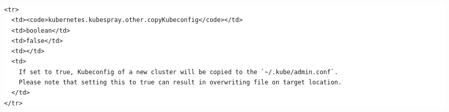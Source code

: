     <tr>
      <td><code>kubernetes.kubespray.other.copyKubeconfig</code></td>
      <td>boolean</td>
      <td>false</td>
      <td></td>
      <td>
        If set to true, Kubeconfig of a new cluster will be copied to the `~/.kube/admin.conf`. 
        Please note that setting this to true can result in overwriting file on target location.
      </td>
    </tr>
  </tbody>
</table>
